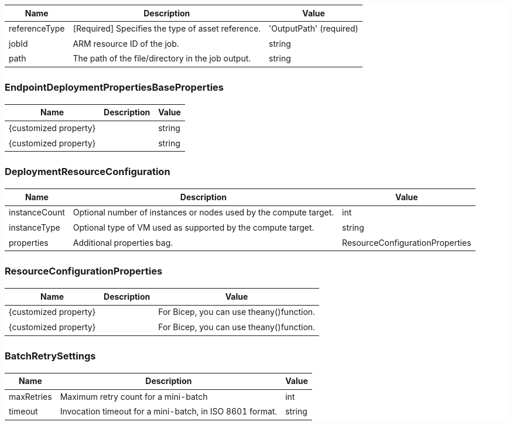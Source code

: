 | Name | Description | Value |
|-|-|-|
| referenceType | [Required] Specifies the type of asset reference. | 'OutputPath' (required) |
| jobId | ARM resource ID of the job. | string |
| path | The path of the file/directory in the job output. | string |


### EndpointDeploymentPropertiesBaseProperties

| Name | Description | Value |
|-|-|-|
| {customized property} |  | string |
| {customized property} |  | string |


### DeploymentResourceConfiguration

| Name | Description | Value |
|-|-|-|
| instanceCount | Optional number of instances or nodes used by the compute target. | int |
| instanceType | Optional type of VM used as supported by the compute target. | string |
| properties | Additional properties bag. | ResourceConfigurationProperties |


### ResourceConfigurationProperties

| Name | Description | Value |
|-|-|-|
| {customized property} |  | For Bicep, you can use theany()function. |
| {customized property} |  | For Bicep, you can use theany()function. |


### BatchRetrySettings

| Name | Description | Value |
|-|-|-|
| maxRetries | Maximum retry count for a mini-batch | int |
| timeout | Invocation timeout for a mini-batch, in ISO 8601 format. | string |
